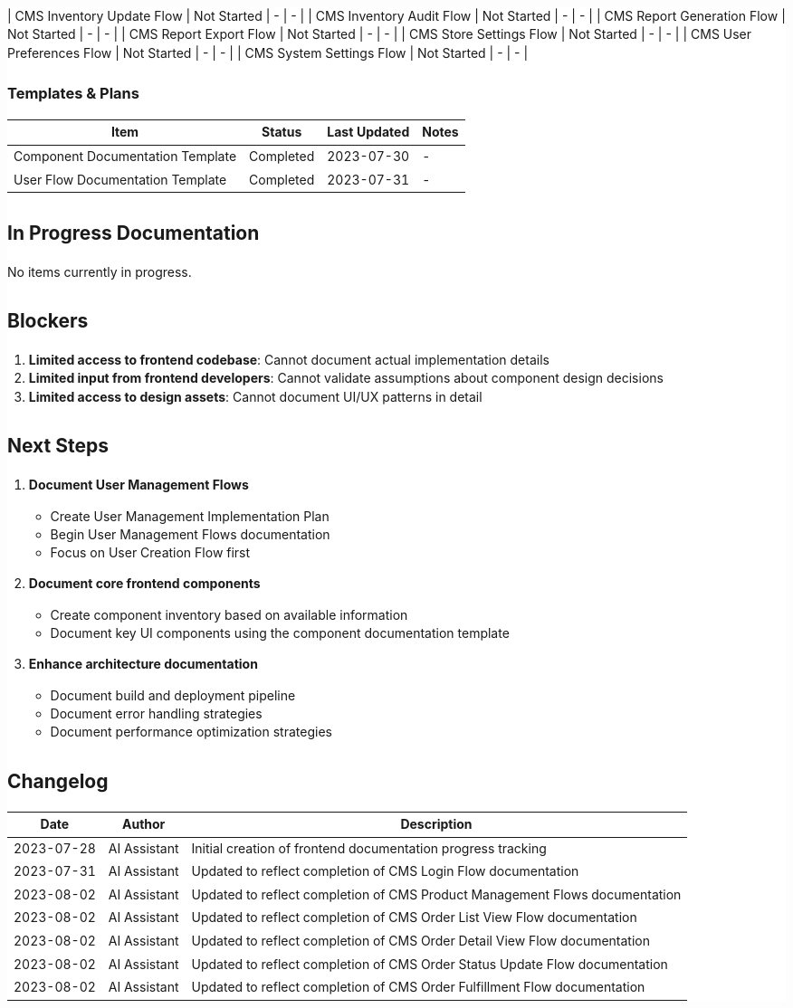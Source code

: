 | CMS Inventory Update Flow | Not Started | - | - |
| CMS Inventory Audit Flow | Not Started | - | - |
| CMS Report Generation Flow | Not Started | - | - |
| CMS Report Export Flow | Not Started | - | - |
| CMS Store Settings Flow | Not Started | - | - |
| CMS User Preferences Flow | Not Started | - | - |
| CMS System Settings Flow | Not Started | - | - |

### Templates & Plans

| Item | Status | Last Updated | Notes |
|------|--------|--------------|-------|
| Component Documentation Template | Completed | 2023-07-30 | - |
| User Flow Documentation Template | Completed | 2023-07-31 | - |

## In Progress Documentation

No items currently in progress.

## Blockers

1. **Limited access to frontend codebase**: Cannot document actual implementation details
2. **Limited input from frontend developers**: Cannot validate assumptions about component design decisions
3. **Limited access to design assets**: Cannot document UI/UX patterns in detail

## Next Steps

1. **Document User Management Flows**
   - Create User Management Implementation Plan
   - Begin User Management Flows documentation
   - Focus on User Creation Flow first

2. **Document core frontend components**
   - Create component inventory based on available information
   - Document key UI components using the component documentation template

3. **Enhance architecture documentation**
   - Document build and deployment pipeline
   - Document error handling strategies
   - Document performance optimization strategies

## Changelog

| Date | Author | Description |
|------|--------|-------------|
| 2023-07-28 | AI Assistant | Initial creation of frontend documentation progress tracking |
| 2023-07-31 | AI Assistant | Updated to reflect completion of CMS Login Flow documentation |
| 2023-08-02 | AI Assistant | Updated to reflect completion of CMS Product Management Flows documentation |
| 2023-08-02 | AI Assistant | Updated to reflect completion of CMS Order List View Flow documentation |
| 2023-08-02 | AI Assistant | Updated to reflect completion of CMS Order Detail View Flow documentation |
| 2023-08-02 | AI Assistant | Updated to reflect completion of CMS Order Status Update Flow documentation |
| 2023-08-02 | AI Assistant | Updated to reflect completion of CMS Order Fulfillment Flow documentation |